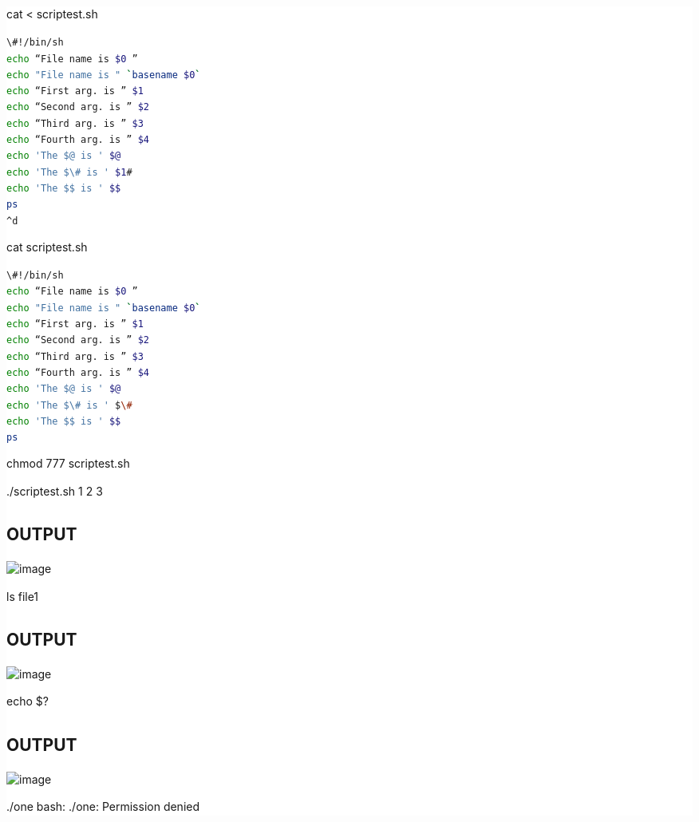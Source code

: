 
cat < scriptest.sh 
```bash
\#!/bin/sh
echo “File name is $0 ”
echo "File name is " `basename $0`
echo “First arg. is ” $1
echo “Second arg. is ” $2
echo “Third arg. is ” $3
echo “Fourth arg. is ” $4
echo 'The $@ is ' $@
echo 'The $\# is ' $1#
echo 'The $$ is ' $$
ps
^d
 ```

cat scriptest.sh 
```bash
\#!/bin/sh
echo “File name is $0 ”
echo "File name is " `basename $0`
echo “First arg. is ” $1
echo “Second arg. is ” $2
echo “Third arg. is ” $3
echo “Fourth arg. is ” $4
echo 'The $@ is ' $@
echo 'The $\# is ' $\#
echo 'The $$ is ' $$
ps
```
 
chmod 777 scriptest.sh
 
./scriptest.sh 1 2 3

## OUTPUT
![image](https://github.com/user-attachments/assets/e5b67867-af9b-4a4e-95d4-b4f8d8e78154)

 
ls file1
## OUTPUT
![image](https://github.com/user-attachments/assets/3f684f83-55f1-46a5-9ccd-1d24b79425cf)

echo $?
## OUTPUT 
![image](https://github.com/user-attachments/assets/461954b2-9d33-4194-8bf7-7643ec418518)

./one
bash: ./one: Permission denied
 